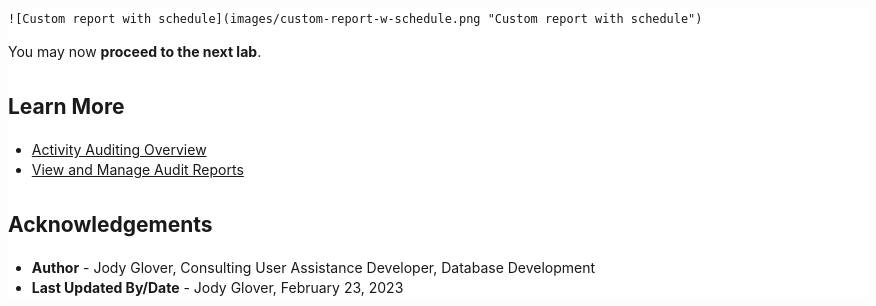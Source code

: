     ![Custom report with schedule](images/custom-report-w-schedule.png "Custom report with schedule")

You may now **proceed to the next lab**.

## Learn More

* [Activity Auditing Overview](https://www.oracle.com/pls/topic/lookup?ctx=en/cloud/paas/data-safe&id=UDSCS-GUID-A73D8630-E59F-44C3-B467-F8E13041A680)
* [View and Manage Audit Reports](https://www.oracle.com/pls/topic/lookup?ctx=en/cloud/paas/data-safe&id=UDSCS-GUID-364B6431-9861-4B42-B24D-103D5F43B44A)

## Acknowledgements

* **Author** - Jody Glover, Consulting User Assistance Developer, Database Development
* **Last Updated By/Date** - Jody Glover, February 23, 2023
